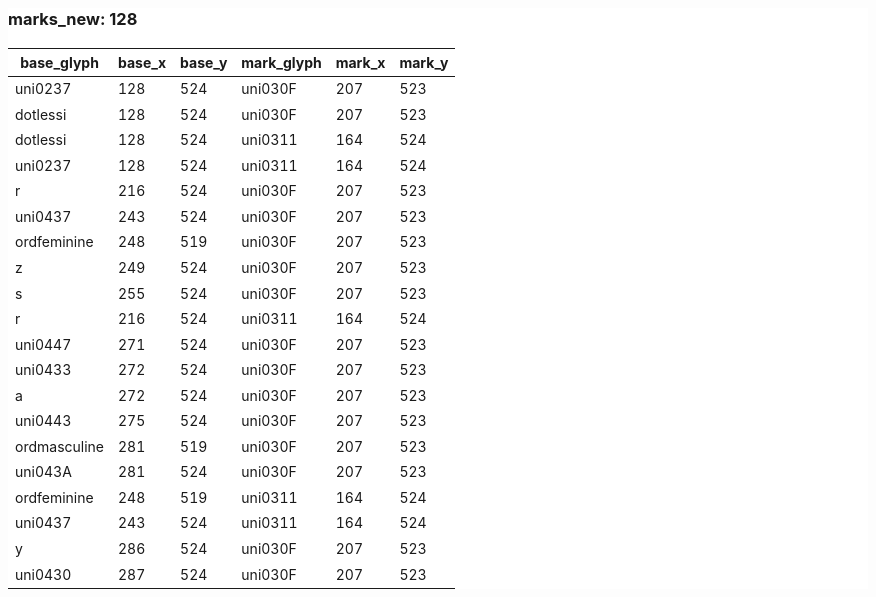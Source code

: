 ### marks_new: 128

base_glyph | base_x | base_y | mark_glyph | mark_x | mark_y
--- | --- | --- | --- | --- | --- | 
uni0237 | 128 | 524 | uni030F | 207 | 523
dotlessi | 128 | 524 | uni030F | 207 | 523
dotlessi | 128 | 524 | uni0311 | 164 | 524
uni0237 | 128 | 524 | uni0311 | 164 | 524
r | 216 | 524 | uni030F | 207 | 523
uni0437 | 243 | 524 | uni030F | 207 | 523
ordfeminine | 248 | 519 | uni030F | 207 | 523
z | 249 | 524 | uni030F | 207 | 523
s | 255 | 524 | uni030F | 207 | 523
r | 216 | 524 | uni0311 | 164 | 524
uni0447 | 271 | 524 | uni030F | 207 | 523
uni0433 | 272 | 524 | uni030F | 207 | 523
a | 272 | 524 | uni030F | 207 | 523
uni0443 | 275 | 524 | uni030F | 207 | 523
ordmasculine | 281 | 519 | uni030F | 207 | 523
uni043A | 281 | 524 | uni030F | 207 | 523
ordfeminine | 248 | 519 | uni0311 | 164 | 524
uni0437 | 243 | 524 | uni0311 | 164 | 524
y | 286 | 524 | uni030F | 207 | 523
uni0430 | 287 | 524 | uni030F | 207 | 523